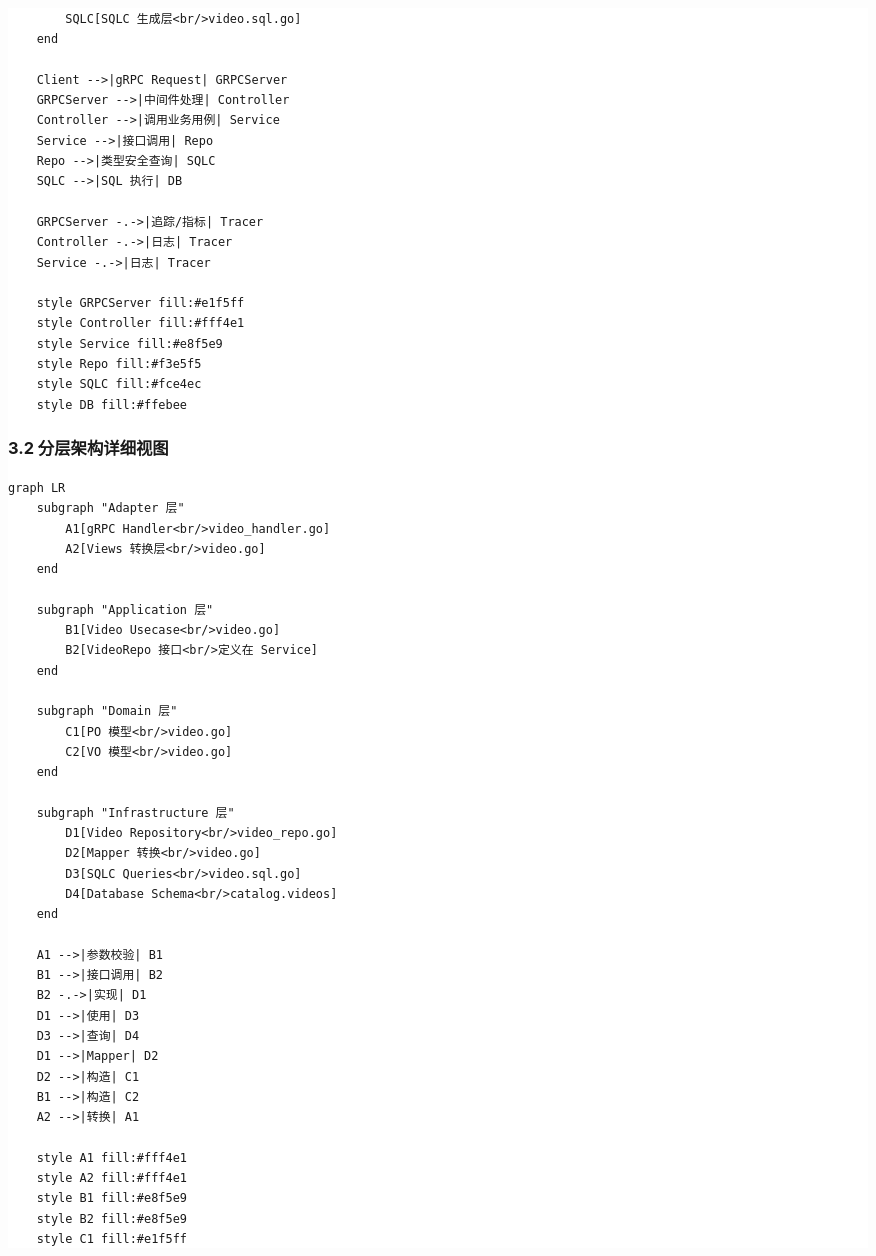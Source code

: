 ```mermaid
        SQLC[SQLC 生成层<br/>video.sql.go]
    end

    Client -->|gRPC Request| GRPCServer
    GRPCServer -->|中间件处理| Controller
    Controller -->|调用业务用例| Service
    Service -->|接口调用| Repo
    Repo -->|类型安全查询| SQLC
    SQLC -->|SQL 执行| DB

    GRPCServer -.->|追踪/指标| Tracer
    Controller -.->|日志| Tracer
    Service -.->|日志| Tracer

    style GRPCServer fill:#e1f5ff
    style Controller fill:#fff4e1
    style Service fill:#e8f5e9
    style Repo fill:#f3e5f5
    style SQLC fill:#fce4ec
    style DB fill:#ffebee
```

### 3.2 分层架构详细视图

```mermaid
graph LR
    subgraph "Adapter 层"
        A1[gRPC Handler<br/>video_handler.go]
        A2[Views 转换层<br/>video.go]
    end

    subgraph "Application 层"
        B1[Video Usecase<br/>video.go]
        B2[VideoRepo 接口<br/>定义在 Service]
    end

    subgraph "Domain 层"
        C1[PO 模型<br/>video.go]
        C2[VO 模型<br/>video.go]
    end

    subgraph "Infrastructure 层"
        D1[Video Repository<br/>video_repo.go]
        D2[Mapper 转换<br/>video.go]
        D3[SQLC Queries<br/>video.sql.go]
        D4[Database Schema<br/>catalog.videos]
    end

    A1 -->|参数校验| B1
    B1 -->|接口调用| B2
    B2 -.->|实现| D1
    D1 -->|使用| D3
    D3 -->|查询| D4
    D1 -->|Mapper| D2
    D2 -->|构造| C1
    B1 -->|构造| C2
    A2 -->|转换| A1

    style A1 fill:#fff4e1
    style A2 fill:#fff4e1
    style B1 fill:#e8f5e9
    style B2 fill:#e8f5e9
    style C1 fill:#e1f5ff
```